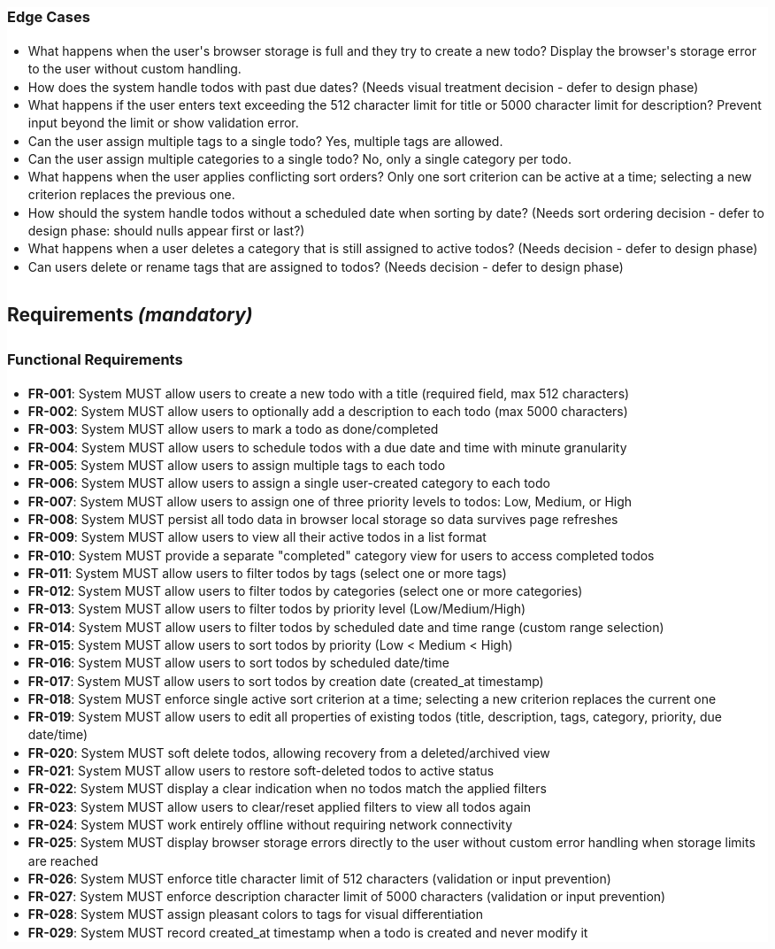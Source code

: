 ### Edge Cases
- What happens when the user's browser storage is full and they try to create a new todo? Display the browser's storage error to the user without custom handling.
- How does the system handle todos with past due dates? (Needs visual treatment decision - defer to design phase)
- What happens if the user enters text exceeding the 512 character limit for title or 5000 character limit for description? Prevent input beyond the limit or show validation error.
- Can the user assign multiple tags to a single todo? Yes, multiple tags are allowed.
- Can the user assign multiple categories to a single todo? No, only a single category per todo.
- What happens when the user applies conflicting sort orders? Only one sort criterion can be active at a time; selecting a new criterion replaces the previous one.
- How should the system handle todos without a scheduled date when sorting by date? (Needs sort ordering decision - defer to design phase: should nulls appear first or last?)
- What happens when a user deletes a category that is still assigned to active todos? (Needs decision - defer to design phase)
- Can users delete or rename tags that are assigned to todos? (Needs decision - defer to design phase)

## Requirements *(mandatory)*

### Functional Requirements
- **FR-001**: System MUST allow users to create a new todo with a title (required field, max 512 characters)
- **FR-002**: System MUST allow users to optionally add a description to each todo (max 5000 characters)
- **FR-003**: System MUST allow users to mark a todo as done/completed
- **FR-004**: System MUST allow users to schedule todos with a due date and time with minute granularity
- **FR-005**: System MUST allow users to assign multiple tags to each todo
- **FR-006**: System MUST allow users to assign a single user-created category to each todo
- **FR-007**: System MUST allow users to assign one of three priority levels to todos: Low, Medium, or High
- **FR-008**: System MUST persist all todo data in browser local storage so data survives page refreshes
- **FR-009**: System MUST allow users to view all their active todos in a list format
- **FR-010**: System MUST provide a separate "completed" category view for users to access completed todos
- **FR-011**: System MUST allow users to filter todos by tags (select one or more tags)
- **FR-012**: System MUST allow users to filter todos by categories (select one or more categories)
- **FR-013**: System MUST allow users to filter todos by priority level (Low/Medium/High)
- **FR-014**: System MUST allow users to filter todos by scheduled date and time range (custom range selection)
- **FR-015**: System MUST allow users to sort todos by priority (Low < Medium < High)
- **FR-016**: System MUST allow users to sort todos by scheduled date/time
- **FR-017**: System MUST allow users to sort todos by creation date (created_at timestamp)
- **FR-018**: System MUST enforce single active sort criterion at a time; selecting a new criterion replaces the current one
- **FR-019**: System MUST allow users to edit all properties of existing todos (title, description, tags, category, priority, due date/time)
- **FR-020**: System MUST soft delete todos, allowing recovery from a deleted/archived view
- **FR-021**: System MUST allow users to restore soft-deleted todos to active status
- **FR-022**: System MUST display a clear indication when no todos match the applied filters
- **FR-023**: System MUST allow users to clear/reset applied filters to view all todos again
- **FR-024**: System MUST work entirely offline without requiring network connectivity
- **FR-025**: System MUST display browser storage errors directly to the user without custom error handling when storage limits are reached
- **FR-026**: System MUST enforce title character limit of 512 characters (validation or input prevention)
- **FR-027**: System MUST enforce description character limit of 5000 characters (validation or input prevention)
- **FR-028**: System MUST assign pleasant colors to tags for visual differentiation
- **FR-029**: System MUST record created_at timestamp when a todo is created and never modify it